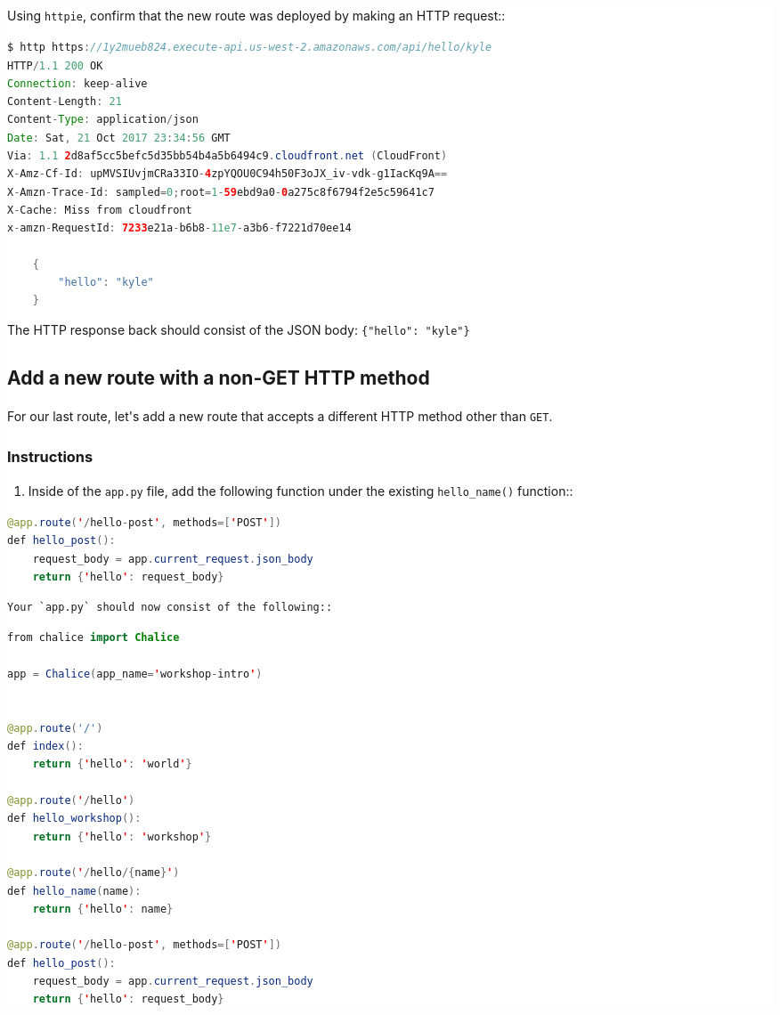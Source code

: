 Using `httpie`, confirm that the new route was deployed by making an
HTTP request::

```java
$ http https://1y2mueb824.execute-api.us-west-2.amazonaws.com/api/hello/kyle
HTTP/1.1 200 OK
Connection: keep-alive
Content-Length: 21
Content-Type: application/json
Date: Sat, 21 Oct 2017 23:34:56 GMT
Via: 1.1 2d8af5cc5befc5d35bb54b4a5b6494c9.cloudfront.net (CloudFront)
X-Amz-Cf-Id: upMVSIUvjmCRa33IO-4zpYQOU0C94h50F3oJX_iv-vdk-g1IacKq9A==
X-Amzn-Trace-Id: sampled=0;root=1-59ebd9a0-0a275c8f6794f2e5c59641c7
X-Cache: Miss from cloudfront
x-amzn-RequestId: 7233e21a-b6b8-11e7-a3b6-f7221d70ee14

    {
        "hello": "kyle"
    }
```

The HTTP response back should consist of the JSON body:
`{"hello": "kyle"}`

## Add a new route with a non-GET HTTP method

For our last route, let's add a new route that accepts a different HTTP method
other than `GET`.

### Instructions

1.  Inside of the `app.py` file, add the following function under the
    existing `hello_name()` function::

```java
@app.route('/hello-post', methods=['POST'])
def hello_post():
    request_body = app.current_request.json_body
    return {'hello': request_body}
```

    Your `app.py` should now consist of the following::

```java
from chalice import Chalice

app = Chalice(app_name='workshop-intro')


@app.route('/')
def index():
    return {'hello': 'world'}

@app.route('/hello')
def hello_workshop():
    return {'hello': 'workshop'}

@app.route('/hello/{name}')
def hello_name(name):
    return {'hello': name}

@app.route('/hello-post', methods=['POST'])
def hello_post():
    request_body = app.current_request.json_body
    return {'hello': request_body}
```
